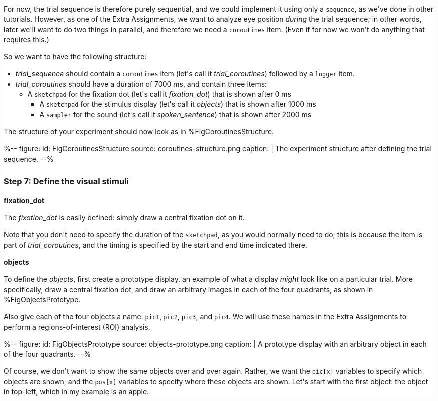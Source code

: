 For now, the trial sequence is therefore purely sequential, and we could implement it using only a `sequence`, as we've done in other tutorials. However, as one of the Extra Assignments, we want to analyze eye position *during* the trial sequence; in other words, later we'll want to do two things in parallel, and therefore we need a `coroutines` item. (Even if for now we won't do anything that requires this.)

So we want to have the following structure:

- *trial_sequence* should contain a `coroutines` item (let's call it *trial_coroutines*) followed by a `logger` item.
- *trial_coroutines* should have a duration of 7000 ms, and contain three items:
  - A `sketchpad` for the fixation dot (let's call it *fixation_dot*) that is shown after 0 ms
	- A `sketchpad` for the stimulus display (let's call it *objects*) that is shown after 1000 ms
	- A `sampler` for the sound (let's call it *spoken_sentence*) that is shown after 2000 ms


The structure of your experiment should now look as in %FigCoroutinesStructure.


%--
figure:
 id: FigCoroutinesStructure
 source: coroutines-structure.png
 caption: |
  The experiment structure after defining the trial sequence.
--%


### Step 7: Define the visual stimuli

__fixation_dot__

The *fixation_dot* is easily defined: simply draw a central fixation dot on it.

Note that you don't need to specify the duration of the `sketchpad`, as you would normally need to do; this is because the item is part of *trial_coroutines*, and the timing is specified by the start and end time indicated there.


__objects__

To define the *objects*, first create a prototype display, an example of what a display *might* look like on a particular trial. More specifically, draw a central fixation dot, and draw an arbitrary images in each of the four quadrants, as shown in %FigObjectsPrototype.

Also give each of the four objects a name: `pic1`, `pic2`, `pic3`, and `pic4`. We will use these names in the Extra Assignments to perform a regions-of-interest (ROI) analysis.


%--
figure:
 id: FigObjectsPrototype
 source: objects-prototype.png
 caption: |
  A prototype display with an arbitrary object in each of the four quadrants.
--%


Of course, we don't want to show the same objects over and over again. Rather, we want the `pic[x]` variables to specify which objects are shown, and the `pos[x]` variables to specify where these objects are shown. Let's start with the first object: the object in top-left, which in my example is an apple.
